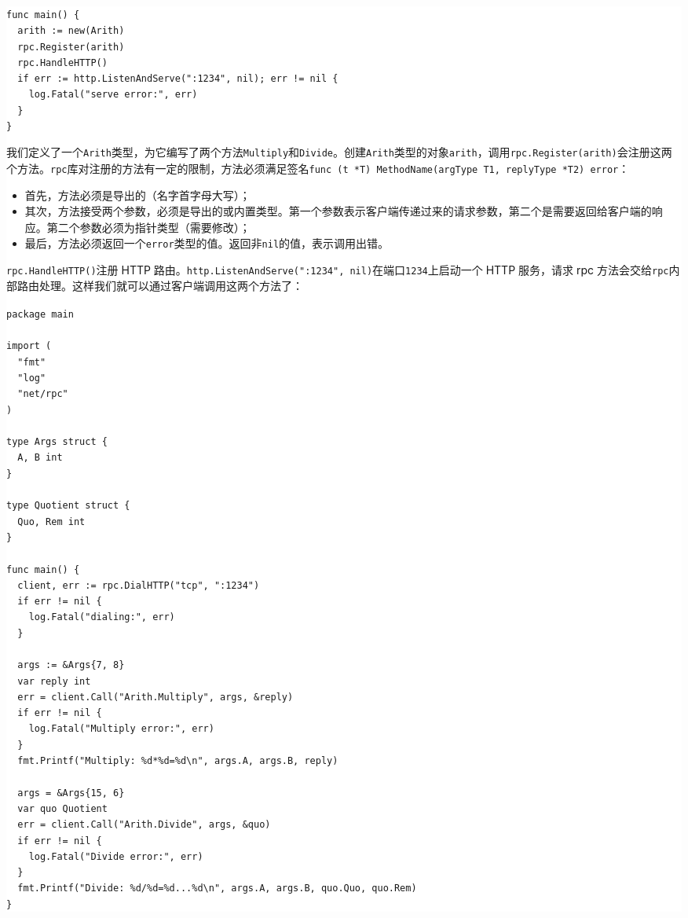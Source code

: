 ```golang
func main() {
  arith := new(Arith)
  rpc.Register(arith)
  rpc.HandleHTTP()
  if err := http.ListenAndServe(":1234", nil); err != nil {
    log.Fatal("serve error:", err)
  }
}
```

我们定义了一个`Arith`类型，为它编写了两个方法`Multiply`和`Divide`。创建`Arith`类型的对象`arith`，调用`rpc.Register(arith)`会注册这两个方法。`rpc`库对注册的方法有一定的限制，方法必须满足签名`func (t *T) MethodName(argType T1, replyType *T2) error`：

* 首先，方法必须是导出的（名字首字母大写）；
* 其次，方法接受两个参数，必须是导出的或内置类型。第一个参数表示客户端传递过来的请求参数，第二个是需要返回给客户端的响应。第二个参数必须为指针类型（需要修改）；
* 最后，方法必须返回一个`error`类型的值。返回非`nil`的值，表示调用出错。

`rpc.HandleHTTP()`注册 HTTP 路由。`http.ListenAndServe(":1234", nil)`在端口`1234`上启动一个 HTTP 服务，请求 rpc 方法会交给`rpc`内部路由处理。这样我们就可以通过客户端调用这两个方法了：

```golang
package main

import (
  "fmt"
  "log"
  "net/rpc"
)

type Args struct {
  A, B int
}

type Quotient struct {
  Quo, Rem int
}

func main() {
  client, err := rpc.DialHTTP("tcp", ":1234")
  if err != nil {
    log.Fatal("dialing:", err)
  }

  args := &Args{7, 8}
  var reply int
  err = client.Call("Arith.Multiply", args, &reply)
  if err != nil {
    log.Fatal("Multiply error:", err)
  }
  fmt.Printf("Multiply: %d*%d=%d\n", args.A, args.B, reply)

  args = &Args{15, 6}
  var quo Quotient
  err = client.Call("Arith.Divide", args, &quo)
  if err != nil {
    log.Fatal("Divide error:", err)
  }
  fmt.Printf("Divide: %d/%d=%d...%d\n", args.A, args.B, quo.Quo, quo.Rem)
}
```
